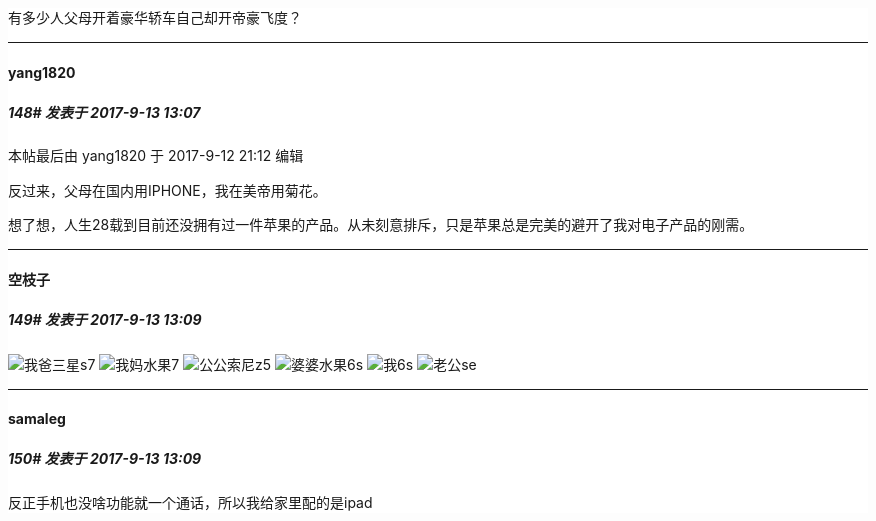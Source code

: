 


有多少人父母开着豪华轿车自己却开帝豪飞度？







-----

####  yang1820  
##### 148#       发表于 2017-9-13 13:07



 本帖最后由 yang1820 于 2017-9-12 21:12 编辑 

反过来，父母在国内用IPHONE，我在美帝用菊花。

想了想，人生28载到目前还没拥有过一件苹果的产品。从未刻意排斥，只是苹果总是完美的避开了我对电子产品的刚需。







-----

####  空枝子  
##### 149#       发表于 2017-9-13 13:09



<img src="https://static.saraba1st.com/image/smiley/face2017/049.png" referrerpolicy="no-referrer">我爸三星s7
<img src="https://static.saraba1st.com/image/smiley/face2017/065.png" referrerpolicy="no-referrer">我妈水果7
<img src="https://static.saraba1st.com/image/smiley/face2017/037.png" referrerpolicy="no-referrer">公公索尼z5
<img src="https://static.saraba1st.com/image/smiley/face2017/066.png" referrerpolicy="no-referrer">婆婆水果6s
<img src="https://static.saraba1st.com/image/smiley/face2017/078.png" referrerpolicy="no-referrer">我6s
<img src="https://static.saraba1st.com/image/smiley/face2017/068.png" referrerpolicy="no-referrer">老公se







-----

####  samaleg  
##### 150#       发表于 2017-9-13 13:09




反正手机也没啥功能就一个通话，所以我给家里配的是ipad





